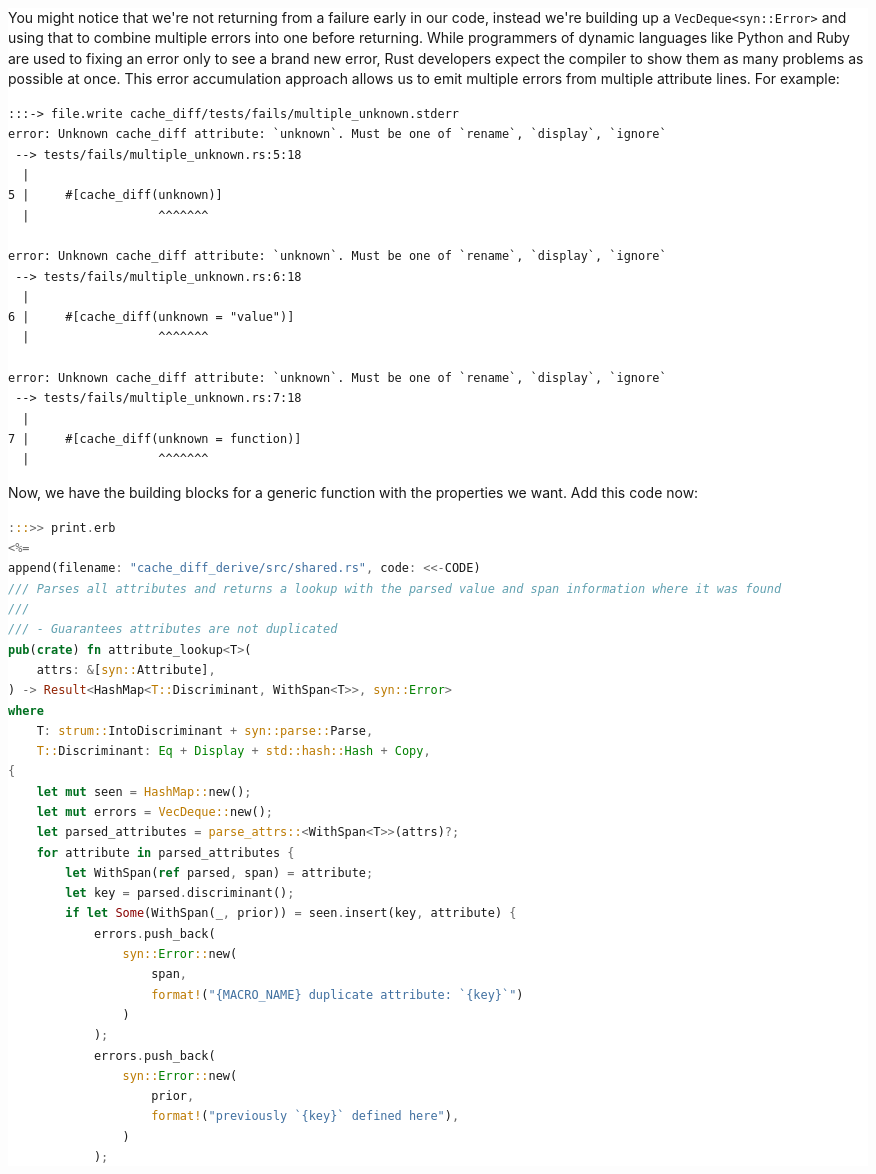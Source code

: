 You might notice that we're not returning from a failure early in our code, instead we're building up a `VecDeque<syn::Error>` and using that to combine multiple errors into one before returning. While programmers of dynamic languages like Python and Ruby are used to fixing an error only to see a brand new error, Rust developers expect the compiler to show them as many problems as possible at once. This error accumulation approach allows us to emit multiple errors from multiple attribute lines. For example:

```
:::-> file.write cache_diff/tests/fails/multiple_unknown.stderr
error: Unknown cache_diff attribute: `unknown`. Must be one of `rename`, `display`, `ignore`
 --> tests/fails/multiple_unknown.rs:5:18
  |
5 |     #[cache_diff(unknown)]
  |                  ^^^^^^^

error: Unknown cache_diff attribute: `unknown`. Must be one of `rename`, `display`, `ignore`
 --> tests/fails/multiple_unknown.rs:6:18
  |
6 |     #[cache_diff(unknown = "value")]
  |                  ^^^^^^^

error: Unknown cache_diff attribute: `unknown`. Must be one of `rename`, `display`, `ignore`
 --> tests/fails/multiple_unknown.rs:7:18
  |
7 |     #[cache_diff(unknown = function)]
  |                  ^^^^^^^
```

Now, we have the building blocks for a generic function with the properties we want. Add this code now:

```rust
:::>> print.erb
<%=
append(filename: "cache_diff_derive/src/shared.rs", code: <<-CODE)
/// Parses all attributes and returns a lookup with the parsed value and span information where it was found
///
/// - Guarantees attributes are not duplicated
pub(crate) fn attribute_lookup<T>(
    attrs: &[syn::Attribute],
) -> Result<HashMap<T::Discriminant, WithSpan<T>>, syn::Error>
where
    T: strum::IntoDiscriminant + syn::parse::Parse,
    T::Discriminant: Eq + Display + std::hash::Hash + Copy,
{
    let mut seen = HashMap::new();
    let mut errors = VecDeque::new();
    let parsed_attributes = parse_attrs::<WithSpan<T>>(attrs)?;
    for attribute in parsed_attributes {
        let WithSpan(ref parsed, span) = attribute;
        let key = parsed.discriminant();
        if let Some(WithSpan(_, prior)) = seen.insert(key, attribute) {
            errors.push_back(
                syn::Error::new(
                    span,
                    format!("{MACRO_NAME} duplicate attribute: `{key}`")
                )
            );
            errors.push_back(
                syn::Error::new(
                    prior,
                    format!("previously `{key}` defined here"),
                )
            );
```